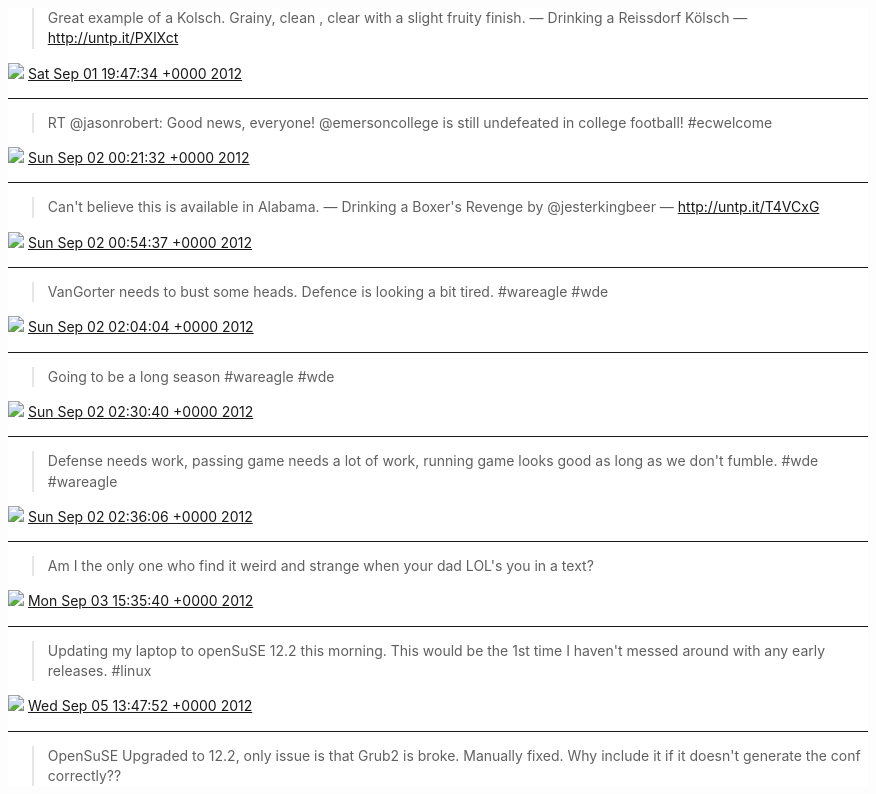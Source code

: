 > Great example of a Kolsch. Grainy, clean , clear with a slight fruity finish. — Drinking a Reissdorf Kölsch — http://untp.it/PXlXct

<img src="media/tweet.ico" width="12" /> [Sat Sep 01 19:47:34 +0000 2012](https://twitter.com/nhudson/status/241985671881953280)

----

> RT @jasonrobert: Good news, everyone! @emersoncollege is still undefeated in college football! #ecwelcome

<img src="media/tweet.ico" width="12" /> [Sun Sep 02 00:21:32 +0000 2012](https://twitter.com/nhudson/status/242054616290848768)

----

> Can't believe this is available in Alabama. — Drinking a Boxer's Revenge by @jesterkingbeer — http://untp.it/T4VCxG

<img src="media/tweet.ico" width="12" /> [Sun Sep 02 00:54:37 +0000 2012](https://twitter.com/nhudson/status/242062943397765120)

----

> VanGorter needs to bust some heads. Defence is looking a bit tired. #wareagle #wde

<img src="media/tweet.ico" width="12" /> [Sun Sep 02 02:04:04 +0000 2012](https://twitter.com/nhudson/status/242080421205131264)

----

> Going to be a long season #wareagle #wde

<img src="media/tweet.ico" width="12" /> [Sun Sep 02 02:30:40 +0000 2012](https://twitter.com/nhudson/status/242087115763089410)

----

> Defense needs work, passing game needs a lot of work, running game looks good as long as we don't fumble. #wde #wareagle

<img src="media/tweet.ico" width="12" /> [Sun Sep 02 02:36:06 +0000 2012](https://twitter.com/nhudson/status/242088482309279744)

----

> Am I the only one who find it weird and strange when your dad LOL's you in a text?

<img src="media/tweet.ico" width="12" /> [Mon Sep 03 15:35:40 +0000 2012](https://twitter.com/nhudson/status/242647053031833600)

----

> Updating my laptop to openSuSE 12.2 this morning.  This would be the 1st time I haven't messed around with any early releases. #linux

<img src="media/tweet.ico" width="12" /> [Wed Sep 05 13:47:52 +0000 2012](https://twitter.com/nhudson/status/243344700222889985)

----

> OpenSuSE Upgraded to 12.2, only issue is that Grub2 is broke.  Manually fixed.  Why include it if it doesn't generate the conf correctly??
